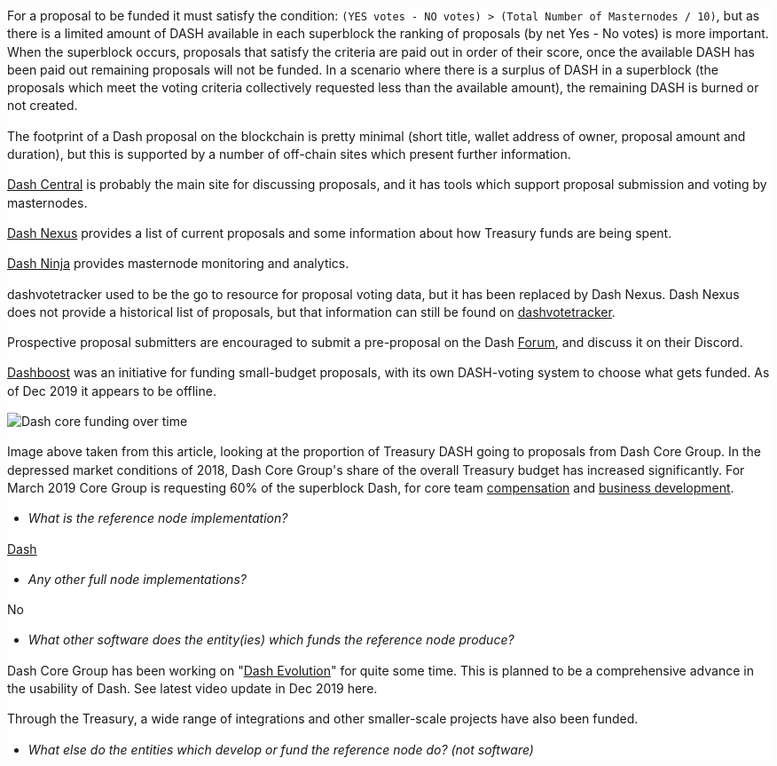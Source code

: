 For a proposal to be funded it must satisfy the condition: `(YES votes - NO votes) > (Total Number of Masternodes / 10)`, but as there is a limited amount of DASH available in each superblock the ranking of proposals (by net Yes - No votes) is more important. When the superblock occurs, proposals that satisfy the criteria are paid out in order of their score, once the available DASH has been paid out remaining proposals will not be funded. In a scenario where there is a surplus of DASH in a superblock (the proposals which meet the voting criteria collectively requested less than the available amount), the remaining DASH is burned or not created. 

The footprint of a Dash proposal on the blockchain is pretty minimal (short title, wallet address of owner, proposal amount and duration), but this is supported by a number of off-chain sites which present further information. 

[Dash Central](https://www.dashcentral.org/) is probably the main site for discussing proposals, and it has tools which support proposal submission and voting by masternodes.

[Dash Nexus](https://app.dashnexus.org/proposals/leaderboard) provides a list of current proposals and some information about how Treasury funds are being spent. 

[Dash Ninja](https://www.dashninja.pl/) provides masternode monitoring and analytics. 

dashvotetracker used to be the go to resource for proposal voting data, but it has been replaced by Dash Nexus. Dash Nexus does not provide a historical list of proposals, but that information can still be found on [dashvotetracker](http://dashvotetracker.com/past.php).

Prospective proposal submitters are encouraged to submit a pre-proposal on the Dash [Forum](https://www.dash.org/forum/topic/pre-budget-proposal-discussions.93/), and discuss it on their Discord. 

[Dashboost](https://www.dashboost.org/proposals) was an initiative for funding small-budget proposals, with its own DASH-voting system to choose what gets funded. As of Dec 2019 it appears to be offline.

![Dash core funding over time](/img/dash-core-funding-over-time.png )

Image above taken from this article, looking at the proportion of Treasury DASH going to proposals from Dash Core Group. In the depressed market conditions of 2018, Dash Core Group's share of the overall Treasury budget has increased significantly. For March 2019 Core Group is requesting 60% of the superblock Dash, for core team [compensation](https://app.dashnexus.org/proposals/1d944a8a-d033-4825-ad9c-50a9815f073f/overview) and [business development](https://app.dashnexus.org/proposals/de7250ad-7047-4ea6-a371-b500a64678cf/overview).

- *What is the reference node implementation?*

[Dash](https://github.com/dashpay/dash) 

- *Any other full node implementations?*

No

* *What other software does the entity(ies) which funds the reference node produce?* 

Dash Core Group has been working on "[Dash Evolution](https://www.dash.org/evolution/)" for quite some time. This is planned to be a comprehensive advance in the usability of Dash. See latest video update in Dec 2019 here.

Through the Treasury, a wide range of integrations and other smaller-scale projects have also been funded.

* *What else do the entities which develop or fund the reference node do? (not software)*
